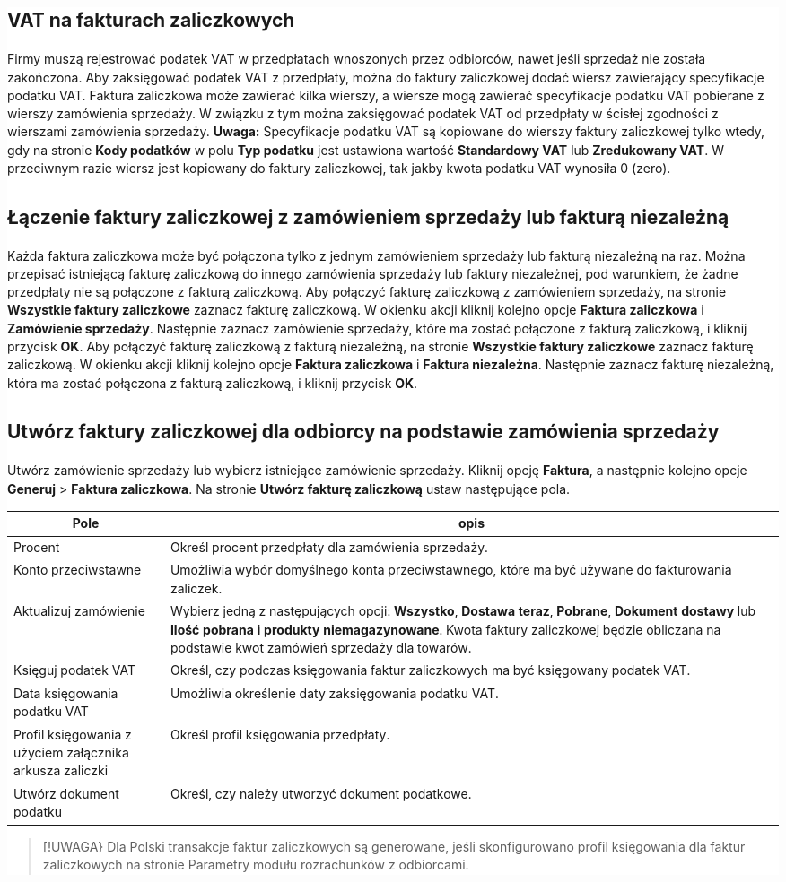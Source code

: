 
## <a name="vat-on-advance-invoices"></a>VAT na fakturach zaliczkowych
Firmy muszą rejestrować podatek VAT w przedpłatach wnoszonych przez odbiorców, nawet jeśli sprzedaż nie została zakończona. Aby zaksięgować podatek VAT z przedpłaty, można do faktury zaliczkowej dodać wiersz zawierający specyfikacje podatku VAT. Faktura zaliczkowa może zawierać kilka wierszy, a wiersze mogą zawierać specyfikacje podatku VAT pobierane z wierszy zamówienia sprzedaży. W związku z tym można zaksięgować podatek VAT od przedpłaty w ścisłej zgodności z wierszami zamówienia sprzedaży. **Uwaga:** Specyfikacje podatku VAT są kopiowane do wierszy faktury zaliczkowej tylko wtedy, gdy na stronie **Kody podatków** w polu **Typ podatku** jest ustawiona wartość **Standardowy VAT** lub **Zredukowany VAT**. W przeciwnym razie wiersz jest kopiowany do faktury zaliczkowej, tak jakby kwota podatku VAT wynosiła 0 (zero).

## <a name="link-an-advance-invoice-to-a-sales-order-or-a-free-text-invoice"></a>Łączenie faktury zaliczkowej z zamówieniem sprzedaży lub fakturą niezależną
Każda faktura zaliczkowa może być połączona tylko z jednym zamówieniem sprzedaży lub fakturą niezależną na raz. Można przepisać istniejącą fakturę zaliczkową do innego zamówienia sprzedaży lub faktury niezależnej, pod warunkiem, że żadne przedpłaty nie są połączone z fakturą zaliczkową. Aby połączyć fakturę zaliczkową z zamówieniem sprzedaży, na stronie **Wszystkie faktury zaliczkowe** zaznacz fakturę zaliczkową. W okienku akcji kliknij kolejno opcje **Faktura zaliczkowa** i **Zamówienie sprzedaży**. Następnie zaznacz zamówienie sprzedaży, które ma zostać połączone z fakturą zaliczkową, i kliknij przycisk **OK**. Aby połączyć fakturę zaliczkową z fakturą niezależną, na stronie **Wszystkie faktury zaliczkowe** zaznacz fakturę zaliczkową. W okienku akcji kliknij kolejno opcje **Faktura zaliczkowa** i **Faktura niezależna**. Następnie zaznacz fakturę niezależną, która ma zostać połączona z fakturą zaliczkową, i kliknij przycisk **OK**.

## <a name="create-a-customer-advance-invoice-from-a-sales-order"></a>Utwórz faktury zaliczkowej dla odbiorcy na podstawie zamówienia sprzedaży
Utwórz zamówienie sprzedaży lub wybierz istniejące zamówienie sprzedaży. Kliknij opcję **Faktura**, a następnie kolejno opcje **Generuj** &gt; **Faktura zaliczkowa**. Na stronie **Utwórz fakturę zaliczkową** ustaw następujące pola.

| Pole                                           | opis                                                                                                                                                                                                                               |
|-------------------------------------------------|-------------------------------------------------------------------------------------------------------------------------------------------------------------------------------------------------------------------------------------------|
| Procent                                         | Określ procent przedpłaty dla zamówienia sprzedaży.                                                                                                                                                                             |
| Konto przeciwstawne                                  | Umożliwia wybór domyślnego konta przeciwstawnego, które ma być używane do fakturowania zaliczek.                                                                                                                                                                         |
| Aktualizuj zamówienie                                    | Wybierz jedną z następujących opcji: **Wszystko**, **Dostawa teraz**, **Pobrane**, **Dokument dostawy** lub **Ilość pobrana i produkty niemagazynowane**. Kwota faktury zaliczkowej będzie obliczana na podstawie kwot zamówień sprzedaży dla towarów. |
| Księguj podatek VAT                                        | Określ, czy podczas księgowania faktur zaliczkowych ma być księgowany podatek VAT.                                                                                                                                                                      |
| Data księgowania podatku VAT                                   | Umożliwia określenie daty zaksięgowania podatku VAT.                                                                                                                                                                                                         |
| Profil księgowania z użyciem załącznika arkusza zaliczki | Określ profil księgowania przedpłaty.                                                                                                                                                                                           |
| Utwórz dokument podatku                             | Określ, czy należy utworzyć dokument podatkowe.                                                                                                                                                                                         |

> [!UWAGA} Dla Polski transakcje faktur zaliczkowych są generowane, jeśli skonfigurowano profil księgowania dla faktur zaliczkowych na stronie Parametry modułu rozrachunków z odbiorcami.

